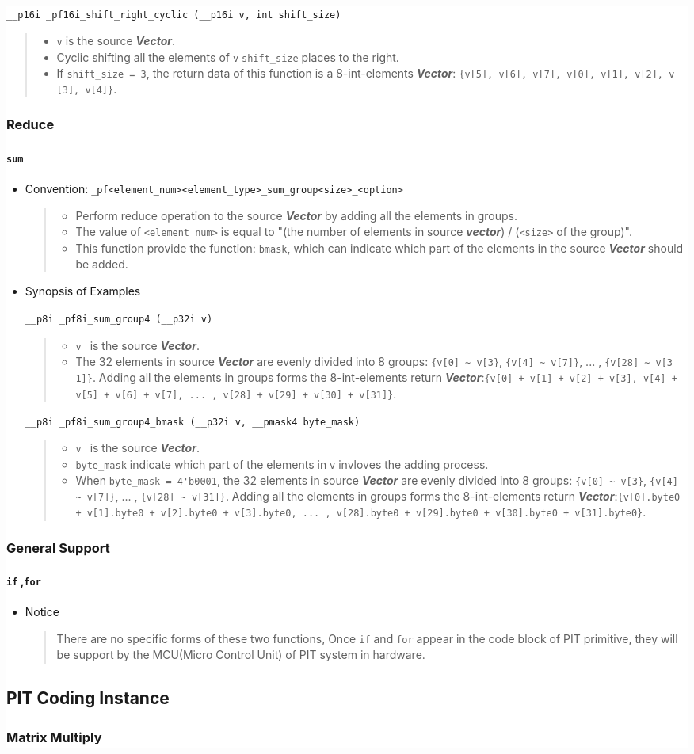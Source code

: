   `__p16i _pf16i_shift_right_cyclic (__p16i v, int shift_size)`

  > * `v` is the source ***Vector***.
  > * Cyclic shifting all the elements of `v` `shift_size` places to the right. 
  > * If  `shift_size = 3`, the return data of this function is a 8-int-elements ***Vector***: `{v[5], v[6], v[7], v[0], v[1], v[2], v[3], v[4]}`.



### Reduce

#### `sum`

* Convention:  `_pf<element_num><element_type>_sum_group<size>_<option>`

  > * Perform reduce operation to the source ***Vector*** by adding all the elements in groups.
  > * The value of `<element_num>` is equal to "(the number of elements in source ***vector***) /  (`<size>` of the group)".
  > * This function provide the function: `bmask`, which can indicate which part of the elements in the source ***Vector*** should be added.

* Synopsis of Examples

  `__p8i _pf8i_sum_group4 (__p32i v)`

  > * `v ` is the source ***Vector***.
  > * The 32 elements in source ***Vector*** are evenly divided into 8 groups: `{v[0] ~ v[3}`, `{v[4] ~ v[7]}`, ... , `{v[28] ~ v[31]}`. Adding all the elements in groups forms the 8-int-elements return ***Vector***:`{v[0] + v[1] + v[2] + v[3], v[4] + v[5] + v[6] + v[7], ... , v[28] + v[29] + v[30] + v[31]}`.
  
  `__p8i _pf8i_sum_group4_bmask (__p32i v, __pmask4 byte_mask)`
  
  > * `v ` is the source ***Vector***.
  > * `byte_mask` indicate which part of the elements in `v` invloves the adding process.
  > * When `byte_mask = 4'b0001`, the 32 elements in source ***Vector*** are evenly divided into 8 groups: `{v[0] ~ v[3}`, `{v[4] ~ v[7]}`, ... , `{v[28] ~ v[31]}`. Adding all the elements in groups forms the 8-int-elements return ***Vector***:`{v[0].byte0 + v[1].byte0 + v[2].byte0 + v[3].byte0, ... , v[28].byte0 + v[29].byte0 + v[30].byte0 + v[31].byte0}`.



### General Support

#### `if` ,`for`

* Notice

  > There are no specific forms of these two functions, Once `if` and `for` appear in the code block of PIT primitive, they will be support by the MCU(Micro Control Unit) of PIT system in hardware.



## PIT Coding Instance

### Matrix Multiply
